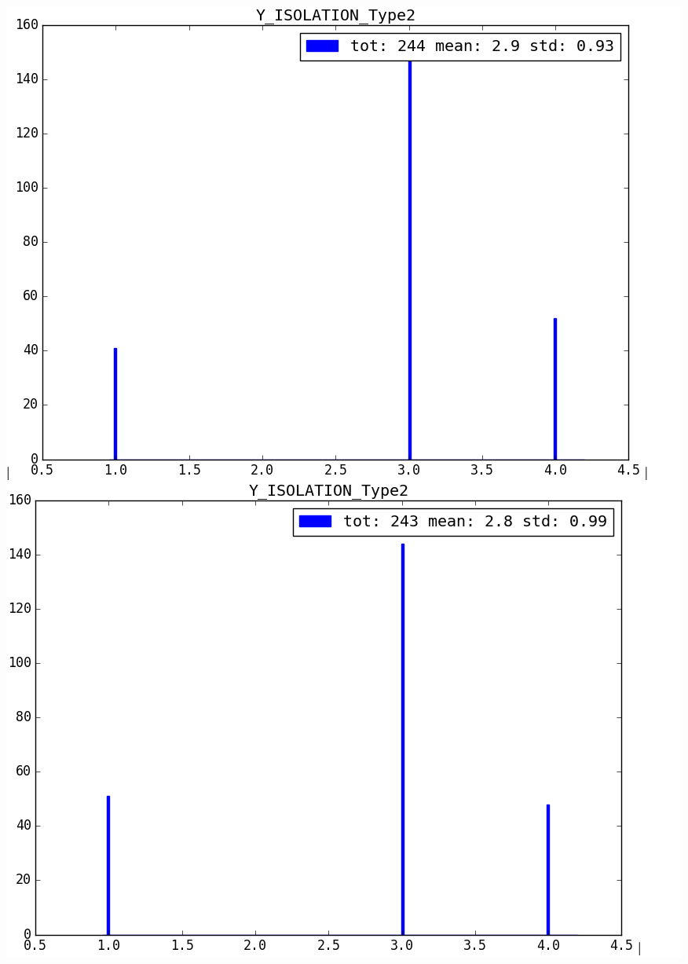 | ![](data-dv36_vs_dv42/Y_ISOLATION_Type2_dv36.png) | ![](data-dv36_vs_dv42/Y_ISOLATION_Type2_dv42.png) |

